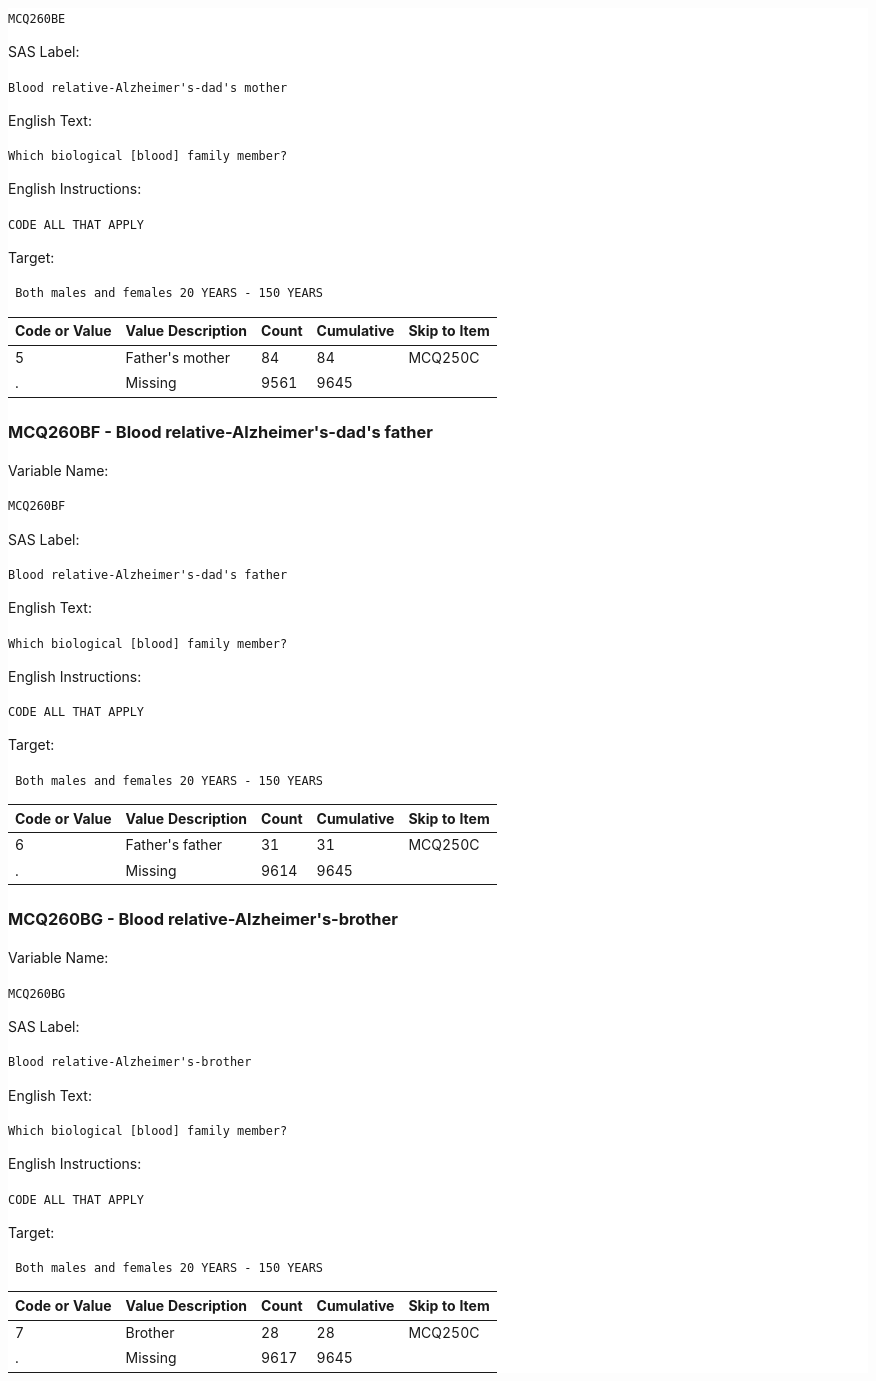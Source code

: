     MCQ260BE
SAS Label:

    Blood relative-Alzheimer's-dad's mother
English Text:

    Which biological [blood] family member?
English Instructions:

    CODE ALL THAT APPLY
Target:

     Both males and females 20 YEARS - 150 YEARS
Code or Value | Value Description | Count | Cumulative | Skip to Item  
---|---|---|---|---  
5 | Father's mother | 84 | 84 | MCQ250C  
. | Missing | 9561 | 9645 |   
  
### MCQ260BF - Blood relative-Alzheimer's-dad's father

Variable Name:

    MCQ260BF
SAS Label:

    Blood relative-Alzheimer's-dad's father
English Text:

    Which biological [blood] family member?
English Instructions:

    CODE ALL THAT APPLY
Target:

     Both males and females 20 YEARS - 150 YEARS
Code or Value | Value Description | Count | Cumulative | Skip to Item  
---|---|---|---|---  
6 | Father's father | 31 | 31 | MCQ250C  
. | Missing | 9614 | 9645 |   
  
### MCQ260BG - Blood relative-Alzheimer's-brother

Variable Name:

    MCQ260BG
SAS Label:

    Blood relative-Alzheimer's-brother
English Text:

    Which biological [blood] family member?
English Instructions:

    CODE ALL THAT APPLY
Target:

     Both males and females 20 YEARS - 150 YEARS
Code or Value | Value Description | Count | Cumulative | Skip to Item  
---|---|---|---|---  
7 | Brother | 28 | 28 | MCQ250C  
. | Missing | 9617 | 9645 |   
  